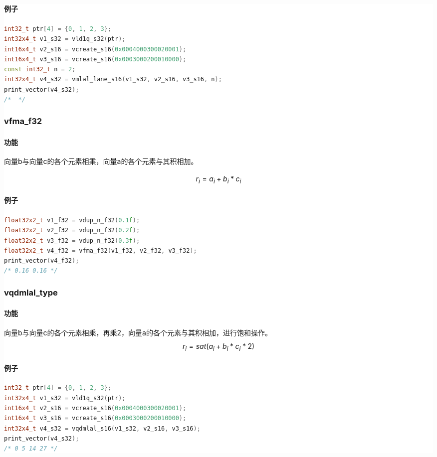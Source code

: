 

#### 例子

```c++
int32_t ptr[4] = {0, 1, 2, 3};
int32x4_t v1_s32 = vld1q_s32(ptr);
int16x4_t v2_s16 = vcreate_s16(0x0004000300020001);
int16x4_t v3_s16 = vcreate_s16(0x0003000200010000);
const int32_t n = 2;
int32x4_t v4_s32 = vmlal_lane_s16(v1_s32, v2_s16, v3_s16, n);
print_vector(v4_s32);
/*  */
```



### vfma_f32

#### 功能

向量b与向量c的各个元素相乘，向量a的各个元素与其积相加。

$$
r_i = a_i + b _i * c_i
$$



#### 例子

```c++
float32x2_t v1_f32 = vdup_n_f32(0.1f);
float32x2_t v2_f32 = vdup_n_f32(0.2f);
float32x2_t v3_f32 = vdup_n_f32(0.3f);
float32x2_t v4_f32 = vfma_f32(v1_f32, v2_f32, v3_f32);
print_vector(v4_f32);
/* 0.16 0.16 */
```



### vqdmlal_type

#### 功能

向量b与向量c的各个元素相乘，再乘2，向量a的各个元素与其积相加，进行饱和操作。
$$
r_i = sat(a_i + b _i * c_i * 2)
$$



#### 例子

```c++
int32_t ptr[4] = {0, 1, 2, 3};
int32x4_t v1_s32 = vld1q_s32(ptr);
int16x4_t v2_s16 = vcreate_s16(0x0004000300020001);
int16x4_t v3_s16 = vcreate_s16(0x0003000200010000);
int32x4_t v4_s32 = vqdmlal_s16(v1_s32, v2_s16, v3_s16);
print_vector(v4_s32);
/* 0 5 14 27 */
```
